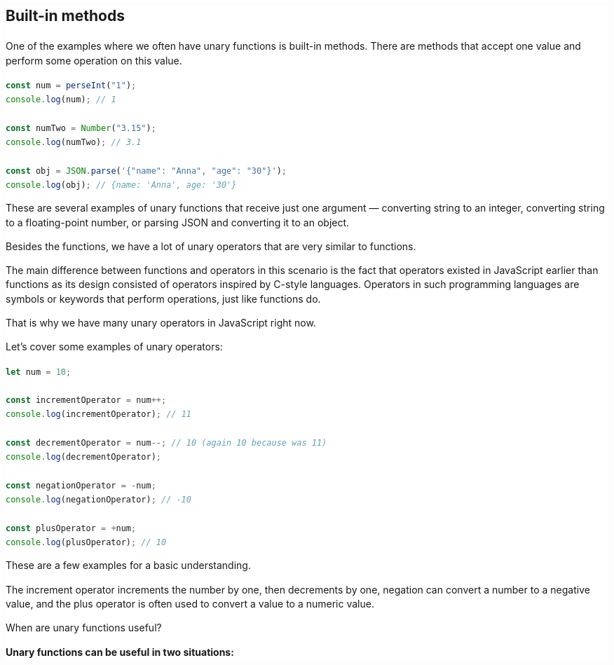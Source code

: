 ## **Built-in methods**

One of the examples where we often have unary functions is built-in methods. There are methods that accept one value and perform some operation on this value.

```js
const num = perseInt("1");
console.log(num); // 1

const numTwo = Number("3.15");
console.log(numTwo); // 3.1

const obj = JSON.parse('{"name": "Anna", "age": "30"}');
console.log(obj); // {name: 'Anna', age: '30'}
```

These are several examples of unary functions that receive just one argument — converting string to an integer, converting string to a floating-point number, or parsing JSON and converting it to an object.

Besides the functions, we have a lot of unary operators that are very similar to functions.

The main difference between functions and operators in this scenario is the fact that operators existed in JavaScript earlier than functions as its design consisted of operators inspired by C-style languages. Operators in such programming languages are symbols or keywords that perform operations, just like functions do.

That is why we have many unary operators in JavaScript right now.

Let’s cover some examples of unary operators:

```js
let num = 10;

const incrementOperator = num++;
console.log(incrementOperator); // 11

const decrementOperator = num--; // 10 (again 10 because was 11)
console.log(decrementOperator);

const negationOperator = -num;
console.log(negationOperator); // -10

const plusOperator = +num;
console.log(plusOperator); // 10
```

These are a few examples for a basic understanding.

The increment operator increments the number by one, then decrements by one, negation can convert a number to a negative value, and the plus operator is often used to convert a value to a numeric value.

When are unary functions useful?

**Unary functions can be useful in two situations:**
